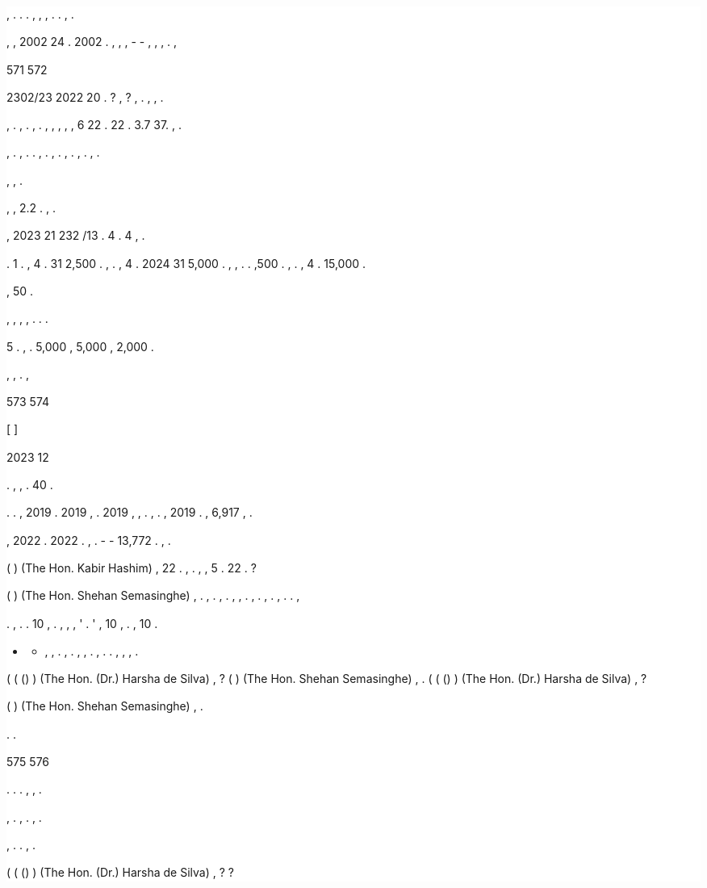 , . . . , , , . . , .

, , 2002 24 . 2002 . , , , - - , , , . ,

571 572

2302/23 2022 20 . ? , ? , . , , .

, . , . , . , , , , , 6 22 . 22 . 3.7 37. , .

, . , . . , . , . , . , . , .

, , .

, , 2.2 . , .

, 2023 21 232 /13 . 4 . 4 , .

. 1 . , 4 . 31 2,500 . , . , 4 . 2024 31 5,000 . , , . . ,500 . , . , 4 . 15,000 .

, 50 .

, , , , . . .

5 . , . 5,000 , 5,000 , 2,000 .

, , . ,

573 574

[ ]

2023 12

. , , . 40 .

. . , 2019 . 2019 , . 2019 , , . , . , 2019 . , 6,917 , .

, 2022 . 2022 . , . - - 13,772 . , .

( ) (The Hon. Kabir Hashim) , 22 . , . , , 5 . 22 . ?

( ) (The Hon. Shehan Semasinghe) , . , . , . , , . , . , . , . . ,

. , . . 10 , . , , , ' . ' , 10 , . , 10 .

- - , , . , . , , . , . . , , , .

( ( () ) (The Hon. (Dr.) Harsha de Silva) , ? ( ) (The Hon. Shehan Semasinghe) , . ( ( () ) (The Hon. (Dr.) Harsha de Silva) , ?

( ) (The Hon. Shehan Semasinghe) , .

. .

575 576

. . . , , .

, . , . , .

, . . , .

( ( () ) (The Hon. (Dr.) Harsha de Silva) , ? ?
